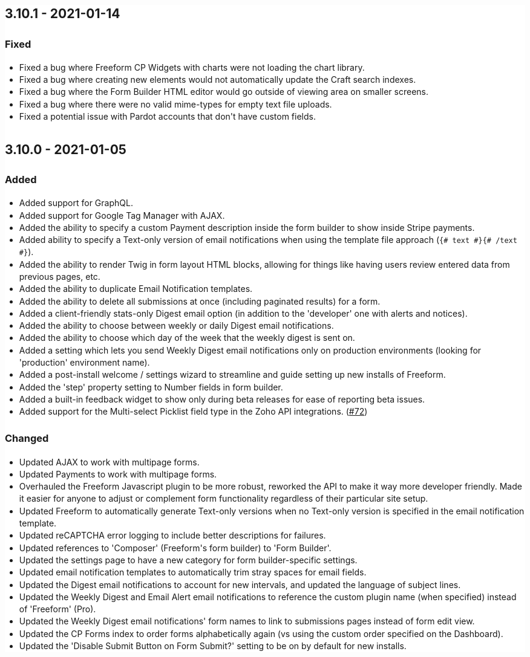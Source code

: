 ## 3.10.1 - 2021-01-14

### Fixed
- Fixed a bug where Freeform CP Widgets with charts were not loading the chart library.
- Fixed a bug where creating new elements would not automatically update the Craft search indexes.
- Fixed a bug where the Form Builder HTML editor would go outside of viewing area on smaller screens.
- Fixed a bug where there were no valid mime-types for empty text file uploads.
- Fixed a potential issue with Pardot accounts that don't have custom fields.

## 3.10.0 - 2021-01-05

### Added
- Added support for GraphQL.
- Added support for Google Tag Manager with AJAX.
- Added the ability to specify a custom Payment description inside the form builder to show inside Stripe payments.
- Added ability to specify a Text-only version of email notifications when using the template file approach (`{# text #}{# /text #}`).
- Added the ability to render Twig in form layout HTML blocks, allowing for things like having users review entered data from previous pages, etc.
- Added the ability to duplicate Email Notification templates.
- Added the ability to delete all submissions at once (including paginated results) for a form.
- Added a client-friendly stats-only Digest email option (in addition to the 'developer' one with alerts and notices).
- Added the ability to choose between weekly or daily Digest email notifications.
- Added the ability to choose which day of the week that the weekly digest is sent on.
- Added a setting which lets you send Weekly Digest email notifications only on production environments (looking for 'production' environment name).
- Added a post-install welcome / settings wizard to streamline and guide setting up new installs of Freeform.
- Added the 'step' property setting to Number fields in form builder.
- Added a built-in feedback widget to show only during beta releases for ease of reporting beta issues.
- Added support for the Multi-select Picklist field type in the Zoho API integrations. ([#72](https://github.com/solspace/craft-freeform/pull/72))

### Changed
- Updated AJAX to work with multipage forms.
- Updated Payments to work with multipage forms.
- Overhauled the Freeform Javascript plugin to be more robust, reworked the API to make it way more developer friendly. Made it easier for anyone to adjust or complement form functionality regardless of their particular site setup.
- Updated Freeform to automatically generate Text-only versions when no Text-only version is specified in the email notification template.
- Updated reCAPTCHA error logging to include better descriptions for failures.
- Updated references to 'Composer' (Freeform's form builder) to 'Form Builder'.
- Updated the settings page to have a new category for form builder-specific settings.
- Updated email notification templates to automatically trim stray spaces for email fields.
- Updated the Digest email notifications to account for new intervals, and updated the language of subject lines.
- Updated the Weekly Digest and Email Alert email notifications to reference the custom plugin name (when specified) instead of 'Freeform' (Pro).
- Updated the Weekly Digest email notifications' form names to link to submissions pages instead of form edit view.
- Updated the CP Forms index to order forms alphabetically again (vs using the custom order specified on the Dashboard).
- Updated the 'Disable Submit Button on Form Submit?' setting to be on by default for new installs.

